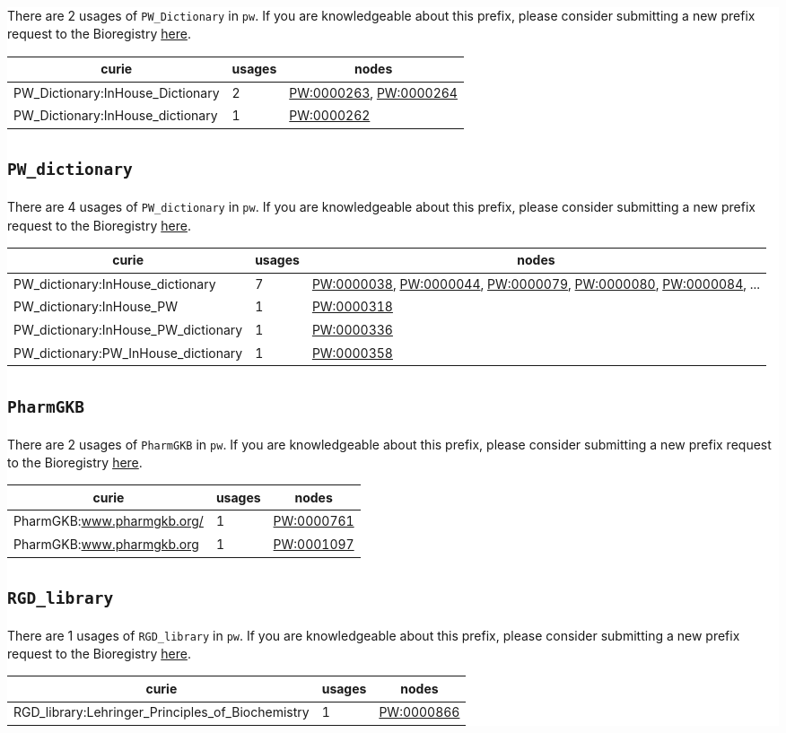 There are 2 usages of `PW_Dictionary` in `pw`.
If you are knowledgeable about this prefix, please consider submitting a new prefix
request to the Bioregistry [here](https://github.com/biopragmatics/bioregistry/issues/new?assignees=cthoyt&labels=New%2CPrefix&template=new-prefix.yml&title=%5BResource%5D%3A%20PW_Dictionary).

| curie                            |   usages | nodes                                                                                                            |
|----------------------------------|----------|------------------------------------------------------------------------------------------------------------------|
| PW_Dictionary:InHouse_Dictionary |        2 | [PW:0000263](http://purl.obolibrary.org/obo/PW_0000263), [PW:0000264](http://purl.obolibrary.org/obo/PW_0000264) |
| PW_Dictionary:InHouse_dictionary |        1 | [PW:0000262](http://purl.obolibrary.org/obo/PW_0000262)                                                          |

## `PW_dictionary`

There are 4 usages of `PW_dictionary` in `pw`.
If you are knowledgeable about this prefix, please consider submitting a new prefix
request to the Bioregistry [here](https://github.com/biopragmatics/bioregistry/issues/new?assignees=cthoyt&labels=New%2CPrefix&template=new-prefix.yml&title=%5BResource%5D%3A%20PW_dictionary).

| curie                               |   usages | nodes                                                                                                                                                                                                                                                                                            |
|-------------------------------------|----------|--------------------------------------------------------------------------------------------------------------------------------------------------------------------------------------------------------------------------------------------------------------------------------------------------|
| PW_dictionary:InHouse_dictionary    |        7 | [PW:0000038](http://purl.obolibrary.org/obo/PW_0000038), [PW:0000044](http://purl.obolibrary.org/obo/PW_0000044), [PW:0000079](http://purl.obolibrary.org/obo/PW_0000079), [PW:0000080](http://purl.obolibrary.org/obo/PW_0000080), [PW:0000084](http://purl.obolibrary.org/obo/PW_0000084), ... |
| PW_dictionary:InHouse_PW            |        1 | [PW:0000318](http://purl.obolibrary.org/obo/PW_0000318)                                                                                                                                                                                                                                          |
| PW_dictionary:InHouse_PW_dictionary |        1 | [PW:0000336](http://purl.obolibrary.org/obo/PW_0000336)                                                                                                                                                                                                                                          |
| PW_dictionary:PW_InHouse_dictionary |        1 | [PW:0000358](http://purl.obolibrary.org/obo/PW_0000358)                                                                                                                                                                                                                                          |

## `PharmGKB`

There are 2 usages of `PharmGKB` in `pw`.
If you are knowledgeable about this prefix, please consider submitting a new prefix
request to the Bioregistry [here](https://github.com/biopragmatics/bioregistry/issues/new?assignees=cthoyt&labels=New%2CPrefix&template=new-prefix.yml&title=%5BResource%5D%3A%20PharmGKB).

| curie                      |   usages | nodes                                                   |
|----------------------------|----------|---------------------------------------------------------|
| PharmGKB:www.pharmgkb.org/ |        1 | [PW:0000761](http://purl.obolibrary.org/obo/PW_0000761) |
| PharmGKB:www.pharmgkb.org  |        1 | [PW:0001097](http://purl.obolibrary.org/obo/PW_0001097) |

## `RGD_library`

There are 1 usages of `RGD_library` in `pw`.
If you are knowledgeable about this prefix, please consider submitting a new prefix
request to the Bioregistry [here](https://github.com/biopragmatics/bioregistry/issues/new?assignees=cthoyt&labels=New%2CPrefix&template=new-prefix.yml&title=%5BResource%5D%3A%20RGD_library).

| curie                                            |   usages | nodes                                                   |
|--------------------------------------------------|----------|---------------------------------------------------------|
| RGD_library:Lehringer_Principles_of_Biochemistry |        1 | [PW:0000866](http://purl.obolibrary.org/obo/PW_0000866) |
